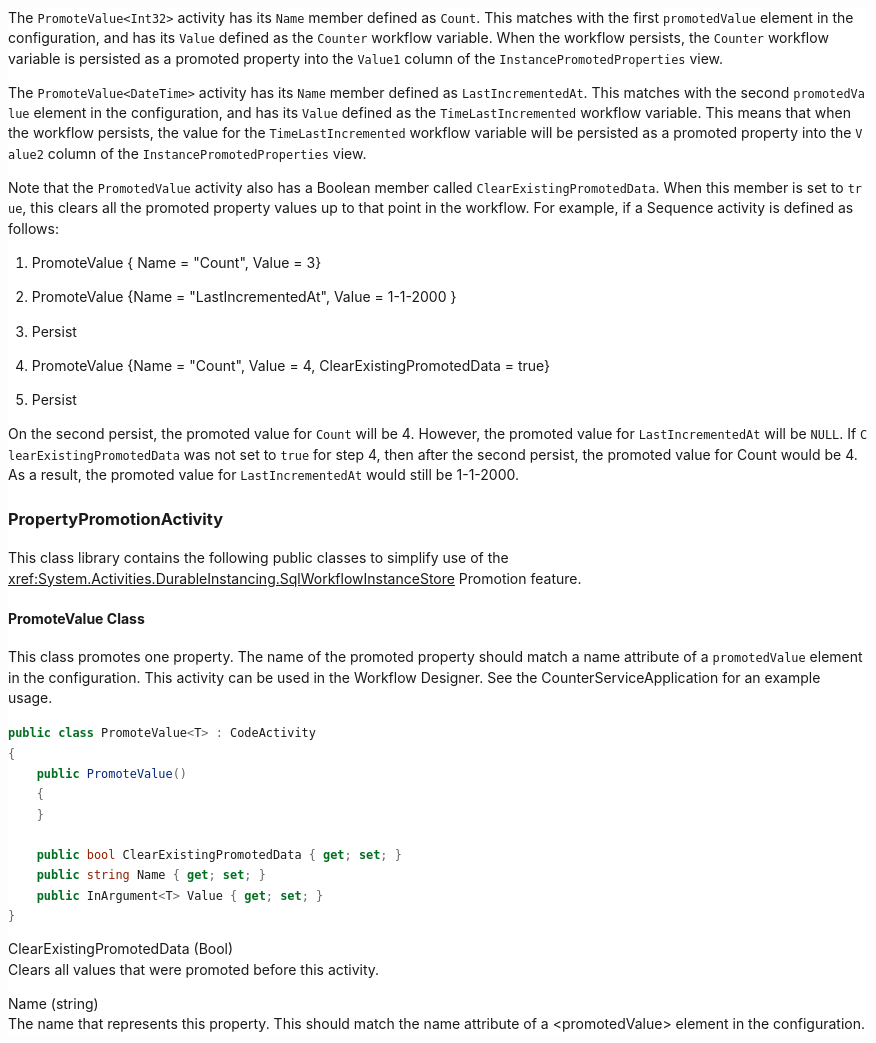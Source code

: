  The `PromoteValue<Int32>` activity has its `Name` member defined as `Count`. This matches with the first `promotedValue` element in the configuration, and has its `Value` defined as the `Counter` workflow variable. When the workflow persists, the `Counter` workflow variable is persisted as a promoted property into the `Value1` column of the `InstancePromotedProperties` view.  

 The `PromoteValue<DateTime>` activity has its `Name` member defined as `LastIncrementedAt`. This matches with the second `promotedValue` element in the configuration, and has its `Value` defined as the `TimeLastIncremented` workflow variable. This means that when the workflow persists, the value for the `TimeLastIncremented` workflow variable will be persisted as a promoted property into the `Value2` column of the `InstancePromotedProperties` view.  

 Note that the `PromotedValue` activity also has a Boolean member called `ClearExistingPromotedData`. When this member is set to `true`, this clears all the promoted property values up to that point in the workflow. For example, if a Sequence activity is defined as follows:  

1.  PromoteValue { Name = "Count", Value = 3}  

2.  PromoteValue {Name = "LastIncrementedAt", Value = 1-1-2000 }  

3.  Persist  

4.  PromoteValue {Name = "Count", Value = 4, ClearExistingPromotedData = true}  

5.  Persist  

 On the second persist, the promoted value for `Count` will be 4. However, the promoted value for `LastIncrementedAt` will be `NULL`. If `ClearExistingPromotedData` was not set to `true` for step 4, then after the second persist, the promoted value for Count would be 4. As a result, the promoted value for `LastIncrementedAt` would still be 1-1-2000.  

### PropertyPromotionActivity  
 This class library contains the following public classes to simplify use of the <xref:System.Activities.DurableInstancing.SqlWorkflowInstanceStore> Promotion feature.  

#### PromoteValue Class  
 This class promotes one property. The name of the promoted property should match a name attribute of a `promotedValue` element in the configuration. This activity can be used in the Workflow Designer. See the CounterServiceApplication for an example usage.  

```csharp  
public class PromoteValue<T> : CodeActivity  
{  
    public PromoteValue()  
    {  
    }  

    public bool ClearExistingPromotedData { get; set; }  
    public string Name { get; set; }  
    public InArgument<T> Value { get; set; }  
}  
```  

 ClearExistingPromotedData (Bool)  
 Clears all values that were promoted before this activity.  

 Name (string)  
 The name that represents this property. This should match the name attribute of a \<promotedValue> element in the configuration.  
